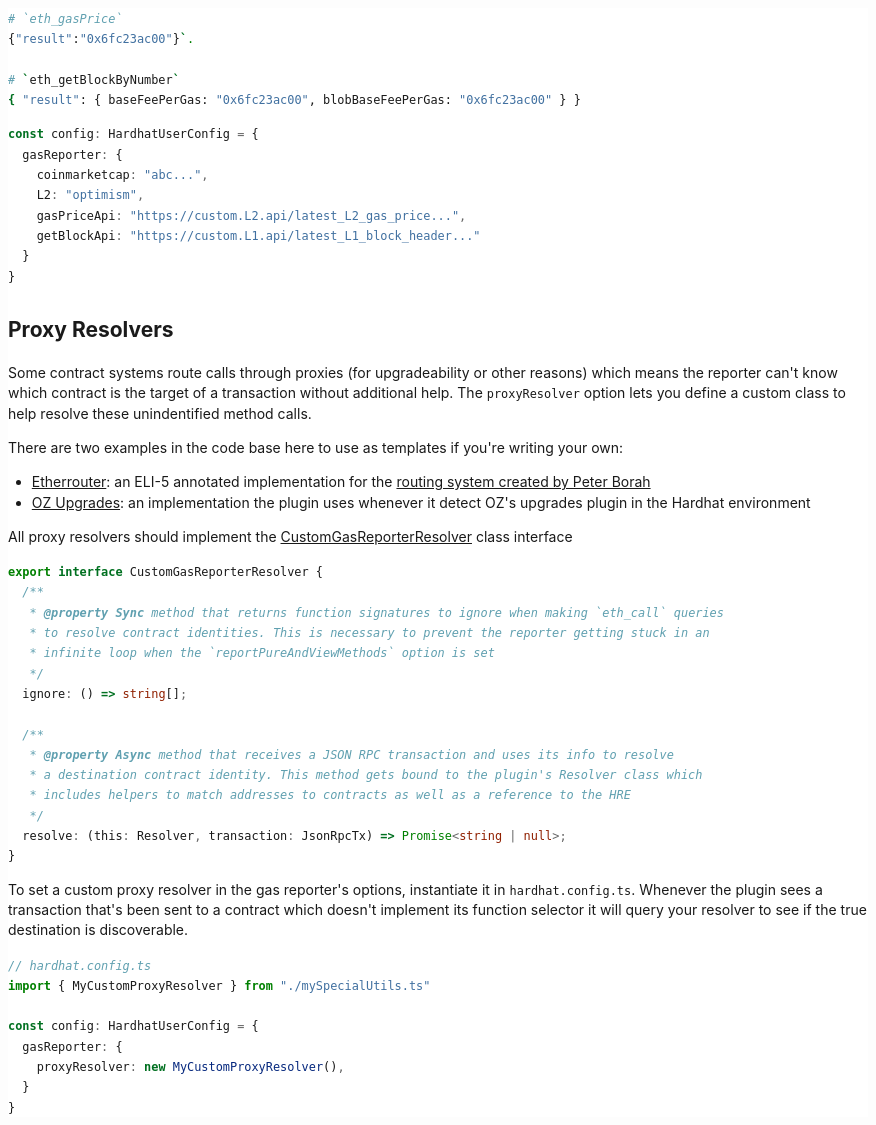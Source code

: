 ```bash
# `eth_gasPrice`
{"result":"0x6fc23ac00"}`.

# `eth_getBlockByNumber`
{ "result": { baseFeePerGas: "0x6fc23ac00", blobBaseFeePerGas: "0x6fc23ac00" } }
```

```ts
const config: HardhatUserConfig = {
  gasReporter: {
    coinmarketcap: "abc...",
    L2: "optimism",
    gasPriceApi: "https://custom.L2.api/latest_L2_gas_price...",
    getBlockApi: "https://custom.L1.api/latest_L1_block_header..."
  }
}
```

## Proxy Resolvers

Some contract systems route calls through proxies (for upgradeability or other reasons) which means the reporter can't know which contract is the target of a transaction without additional help. The `proxyResolver` option lets you define a custom class to help resolve these unindentified method calls.

There are two examples in the code base here to use as templates if you're writing your own:

+ [Etherrouter][1]: an ELI-5 annotated implementation for the [routing system created by Peter Borah][3]
+ [OZ Upgrades][2]: an implementation the plugin uses whenever it detect OZ's upgrades plugin in the Hardhat environment

All proxy resolvers should implement the [CustomGasReporterResolver][4] class interface
```ts
export interface CustomGasReporterResolver {
  /**
   * @property Sync method that returns function signatures to ignore when making `eth_call` queries
   * to resolve contract identities. This is necessary to prevent the reporter getting stuck in an
   * infinite loop when the `reportPureAndViewMethods` option is set
   */
  ignore: () => string[];

  /**
   * @property Async method that receives a JSON RPC transaction and uses its info to resolve
   * a destination contract identity. This method gets bound to the plugin's Resolver class which
   * includes helpers to match addresses to contracts as well as a reference to the HRE
   */
  resolve: (this: Resolver, transaction: JsonRpcTx) => Promise<string | null>;
}
```

To set a custom proxy resolver in the gas reporter's options, instantiate it in `hardhat.config.ts`. Whenever the plugin sees a transaction that's been sent to a contract which doesn't implement its function selector it will query your resolver to see if the true destination is discoverable.
```ts
// hardhat.config.ts
import { MyCustomProxyResolver } from "./mySpecialUtils.ts"

const config: HardhatUserConfig = {
  gasReporter: {
    proxyResolver: new MyCustomProxyResolver(),
  }
}
```


[1]: https://github.com/cgewecke/hardhat-gas-reporter/blob/master/src/lib/resolvers/etherrouter.ts
[2]: https://github.com/cgewecke/hardhat-gas-reporter/blob/master/src/lib/resolvers/oz.ts
[3]: https://github.com/PeterBorah/ether-router
[4]: https://github.com/cgewecke/hardhat-gas-reporter/blob/master/src/types.ts
[5]: https://github.com/cgewecke/hardhat-gas-reporter/issues/195
[8]: https://github.com/wolflo/evm-opcodes/blob/main/gas.md#a0-0-intrinsic-gas